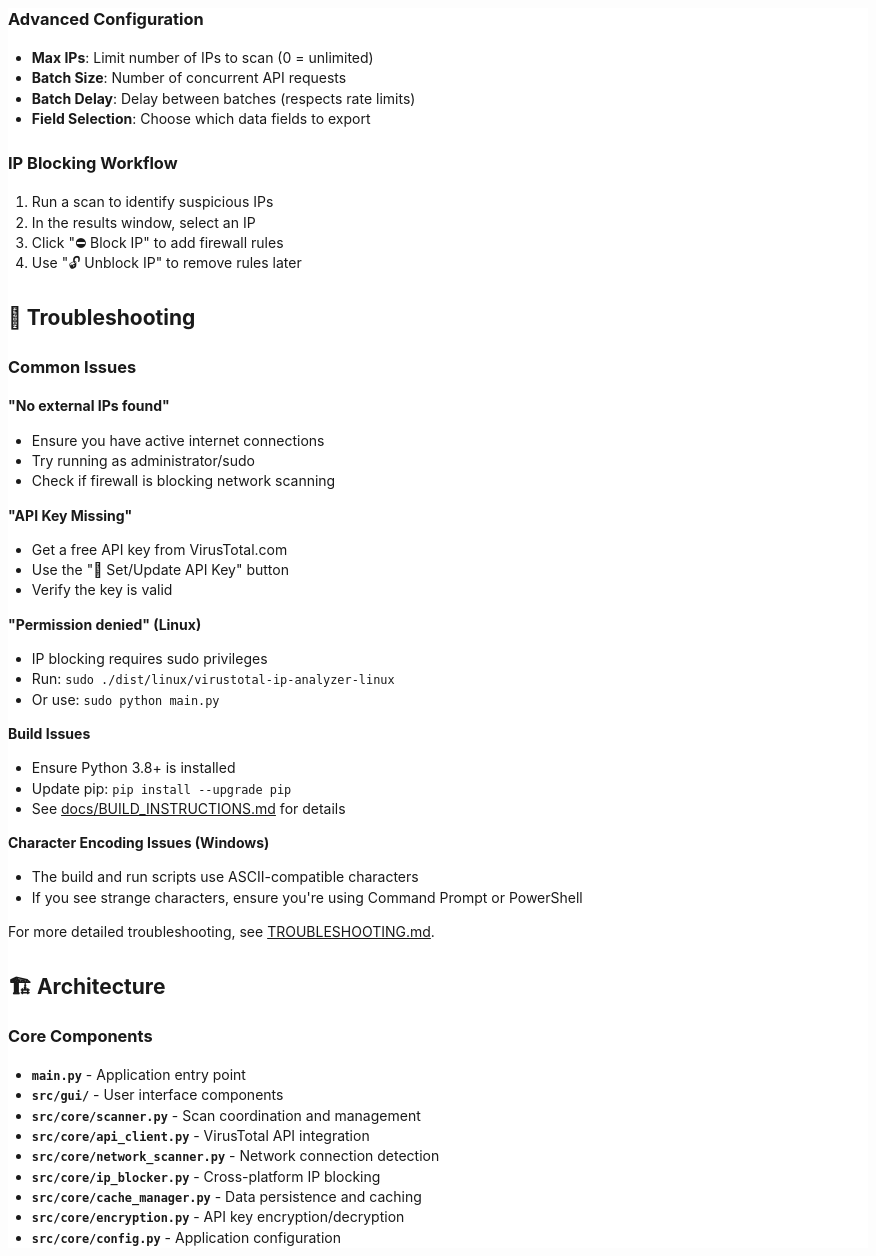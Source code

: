 ### Advanced Configuration
- **Max IPs**: Limit number of IPs to scan (0 = unlimited)
- **Batch Size**: Number of concurrent API requests
- **Batch Delay**: Delay between batches (respects rate limits)
- **Field Selection**: Choose which data fields to export

### IP Blocking Workflow
1. Run a scan to identify suspicious IPs
2. In the results window, select an IP
3. Click "⛔ Block IP" to add firewall rules
4. Use "🔓 Unblock IP" to remove rules later

## 🐛 Troubleshooting

### Common Issues

**"No external IPs found"**
- Ensure you have active internet connections
- Try running as administrator/sudo
- Check if firewall is blocking network scanning

**"API Key Missing"**
- Get a free API key from VirusTotal.com
- Use the "🔑 Set/Update API Key" button
- Verify the key is valid

**"Permission denied" (Linux)**
- IP blocking requires sudo privileges
- Run: `sudo ./dist/linux/virustotal-ip-analyzer-linux`
- Or use: `sudo python main.py`

**Build Issues**
- Ensure Python 3.8+ is installed
- Update pip: `pip install --upgrade pip`
- See [docs/BUILD_INSTRUCTIONS.md](docs/BUILD_INSTRUCTIONS.md) for details

**Character Encoding Issues (Windows)**
- The build and run scripts use ASCII-compatible characters
- If you see strange characters, ensure you're using Command Prompt or PowerShell

For more detailed troubleshooting, see [TROUBLESHOOTING.md](TROUBLESHOOTING.md).

## 🏗️ Architecture

### Core Components
- **`main.py`** - Application entry point
- **`src/gui/`** - User interface components
- **`src/core/scanner.py`** - Scan coordination and management
- **`src/core/api_client.py`** - VirusTotal API integration
- **`src/core/network_scanner.py`** - Network connection detection
- **`src/core/ip_blocker.py`** - Cross-platform IP blocking
- **`src/core/cache_manager.py`** - Data persistence and caching
- **`src/core/encryption.py`** - API key encryption/decryption
- **`src/core/config.py`** - Application configuration

